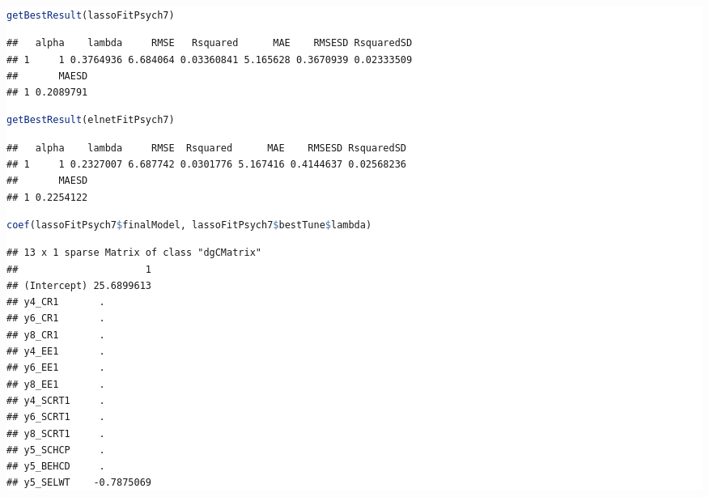 ``` r
getBestResult(lassoFitPsych7)
```

    ##   alpha    lambda     RMSE   Rsquared      MAE    RMSESD RsquaredSD
    ## 1     1 0.3764936 6.684064 0.03360841 5.165628 0.3670939 0.02333509
    ##       MAESD
    ## 1 0.2089791

``` r
getBestResult(elnetFitPsych7)
```

    ##   alpha    lambda     RMSE  Rsquared      MAE    RMSESD RsquaredSD
    ## 1     1 0.2327007 6.687742 0.0301776 5.167416 0.4144637 0.02568236
    ##       MAESD
    ## 1 0.2254122

``` r
coef(lassoFitPsych7$finalModel, lassoFitPsych7$bestTune$lambda)
```

    ## 13 x 1 sparse Matrix of class "dgCMatrix"
    ##                      1
    ## (Intercept) 25.6899613
    ## y4_CR1       .        
    ## y6_CR1       .        
    ## y8_CR1       .        
    ## y4_EE1       .        
    ## y6_EE1       .        
    ## y8_EE1       .        
    ## y4_SCRT1     .        
    ## y6_SCRT1     .        
    ## y8_SCRT1     .        
    ## y5_SCHCP     .        
    ## y5_BEHCD     .        
    ## y5_SELWT    -0.7875069

